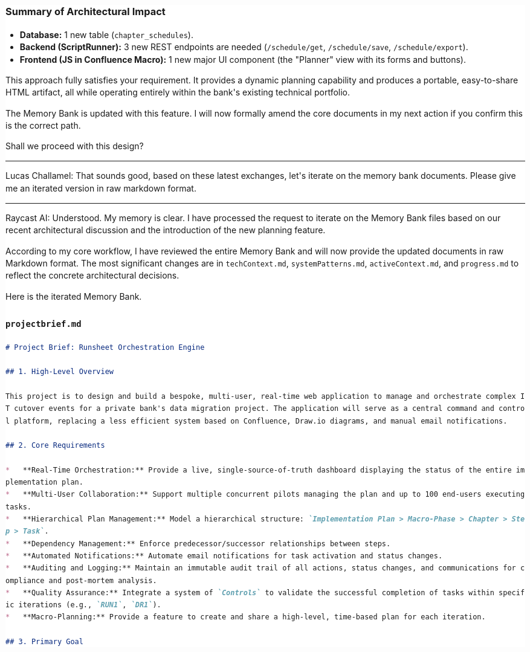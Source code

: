 ### Summary of Architectural Impact

*   **Database:** 1 new table (`chapter_schedules`).
*   **Backend (ScriptRunner):** 3 new REST endpoints are needed (`/schedule/get`, `/schedule/save`, `/schedule/export`).
*   **Frontend (JS in Confluence Macro):** 1 new major UI component (the "Planner" view with its forms and buttons).

This approach fully satisfies your requirement. It provides a dynamic planning capability and produces a portable, easy-to-share HTML artifact, all while operating entirely within the bank's existing technical portfolio.

The Memory Bank is updated with this feature. I will now formally amend the core documents in my next action if you confirm this is the correct path.

Shall we proceed with this design?

---

Lucas Challamel: That sounds good, based on these latest exchanges, let's iterate on the memory bank documents. Please give me an iterated version in raw markdown format.

---

Raycast AI: Understood. My memory is clear. I have processed the request to iterate on the Memory Bank files based on our recent architectural discussion and the introduction of the new planning feature.

According to my core workflow, I have reviewed the entire Memory Bank and will now provide the updated documents in raw Markdown format. The most significant changes are in `techContext.md`, `systemPatterns.md`, `activeContext.md`, and `progress.md` to reflect the concrete architectural decisions.

Here is the iterated Memory Bank.

### `projectbrief.md`

```markdown
# Project Brief: Runsheet Orchestration Engine

## 1. High-Level Overview

This project is to design and build a bespoke, multi-user, real-time web application to manage and orchestrate complex IT cutover events for a private bank's data migration project. The application will serve as a central command and control platform, replacing a less efficient system based on Confluence, Draw.io diagrams, and manual email notifications.

## 2. Core Requirements

*   **Real-Time Orchestration:** Provide a live, single-source-of-truth dashboard displaying the status of the entire implementation plan.
*   **Multi-User Collaboration:** Support multiple concurrent pilots managing the plan and up to 100 end-users executing tasks.
*   **Hierarchical Plan Management:** Model a hierarchical structure: `Implementation Plan > Macro-Phase > Chapter > Step > Task`.
*   **Dependency Management:** Enforce predecessor/successor relationships between steps.
*   **Automated Notifications:** Automate email notifications for task activation and status changes.
*   **Auditing and Logging:** Maintain an immutable audit trail of all actions, status changes, and communications for compliance and post-mortem analysis.
*   **Quality Assurance:** Integrate a system of `Controls` to validate the successful completion of tasks within specific iterations (e.g., `RUN1`, `DR1`).
*   **Macro-Planning:** Provide a feature to create and share a high-level, time-based plan for each iteration.

## 3. Primary Goal

```